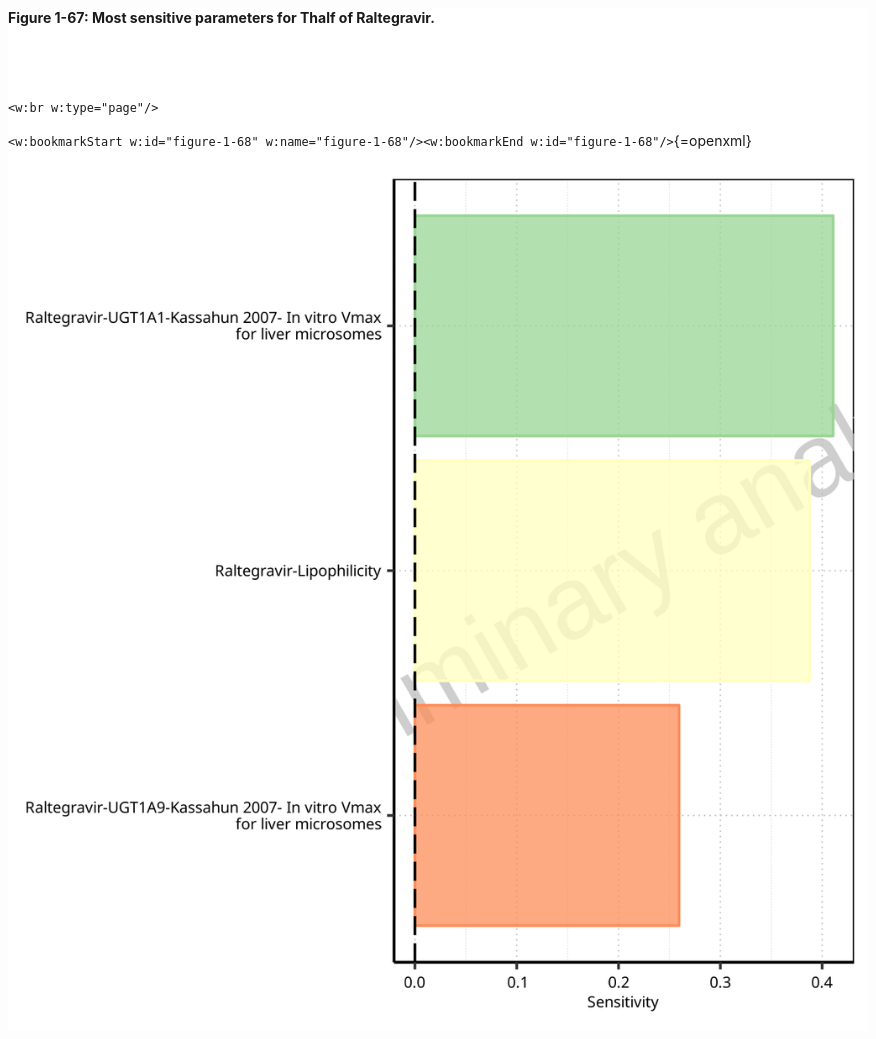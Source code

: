 

**Figure 1-67: Most sensitive parameters for Thalf of Raltegravir.**


<br>
<br>


```{=openxml}
<w:br w:type="page"/>
```

`<w:bookmarkStart w:id="figure-1-68" w:name="figure-1-68"/><w:bookmarkEnd w:id="figure-1-68"/>`{=openxml}

![](Sensitivity/Raltegravir_800_mg__lactose_formulation_-8_sensitivity_CL.png)
